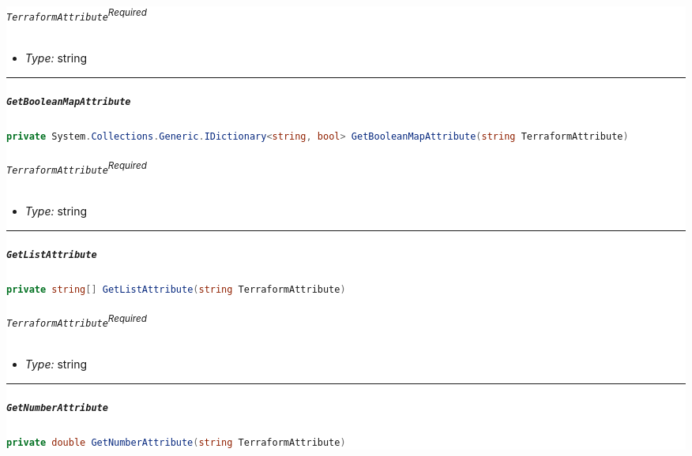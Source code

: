 ###### `TerraformAttribute`<sup>Required</sup> <a name="TerraformAttribute" id="rhizo-co-terraform-provider-oci.networkLoadBalancerNetworkLoadBalancersBackendSetsUnified.NetworkLoadBalancerNetworkLoadBalancersBackendSetsUnified.getBooleanAttribute.parameter.terraformAttribute"></a>

- *Type:* string

---

##### `GetBooleanMapAttribute` <a name="GetBooleanMapAttribute" id="rhizo-co-terraform-provider-oci.networkLoadBalancerNetworkLoadBalancersBackendSetsUnified.NetworkLoadBalancerNetworkLoadBalancersBackendSetsUnified.getBooleanMapAttribute"></a>

```csharp
private System.Collections.Generic.IDictionary<string, bool> GetBooleanMapAttribute(string TerraformAttribute)
```

###### `TerraformAttribute`<sup>Required</sup> <a name="TerraformAttribute" id="rhizo-co-terraform-provider-oci.networkLoadBalancerNetworkLoadBalancersBackendSetsUnified.NetworkLoadBalancerNetworkLoadBalancersBackendSetsUnified.getBooleanMapAttribute.parameter.terraformAttribute"></a>

- *Type:* string

---

##### `GetListAttribute` <a name="GetListAttribute" id="rhizo-co-terraform-provider-oci.networkLoadBalancerNetworkLoadBalancersBackendSetsUnified.NetworkLoadBalancerNetworkLoadBalancersBackendSetsUnified.getListAttribute"></a>

```csharp
private string[] GetListAttribute(string TerraformAttribute)
```

###### `TerraformAttribute`<sup>Required</sup> <a name="TerraformAttribute" id="rhizo-co-terraform-provider-oci.networkLoadBalancerNetworkLoadBalancersBackendSetsUnified.NetworkLoadBalancerNetworkLoadBalancersBackendSetsUnified.getListAttribute.parameter.terraformAttribute"></a>

- *Type:* string

---

##### `GetNumberAttribute` <a name="GetNumberAttribute" id="rhizo-co-terraform-provider-oci.networkLoadBalancerNetworkLoadBalancersBackendSetsUnified.NetworkLoadBalancerNetworkLoadBalancersBackendSetsUnified.getNumberAttribute"></a>

```csharp
private double GetNumberAttribute(string TerraformAttribute)
```
